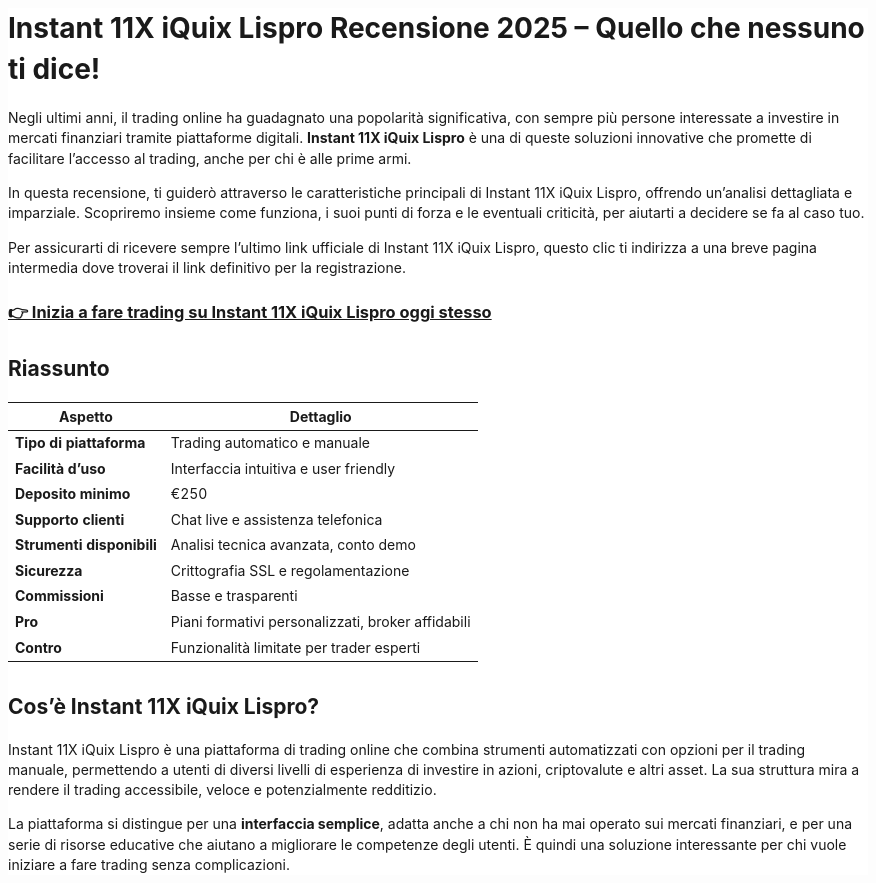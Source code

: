 # Instant 11X iQuix Lispro Recensione 2025 – Quello che nessuno ti dice!
 

Negli ultimi anni, il trading online ha guadagnato una popolarità significativa, con sempre più persone interessate a investire in mercati finanziari tramite piattaforme digitali. **Instant 11X iQuix Lispro** è una di queste soluzioni innovative che promette di facilitare l’accesso al trading, anche per chi è alle prime armi.

In questa recensione, ti guiderò attraverso le caratteristiche principali di Instant 11X iQuix Lispro, offrendo un’analisi dettagliata e imparziale. Scopriremo insieme come funziona, i suoi punti di forza e le eventuali criticità, per aiutarti a decidere se fa al caso tuo.

Per assicurarti di ricevere sempre l’ultimo link ufficiale di Instant 11X iQuix Lispro, questo clic ti indirizza a una breve pagina intermedia dove troverai il link definitivo per la registrazione.

### [👉 Inizia a fare trading su Instant 11X iQuix Lispro oggi stesso](https://github.com/RandyArnold6150/comprehensive-rust/blob/main/428it.md)
## Riassunto

| Aspetto                  | Dettaglio                              |
|--------------------------|--------------------------------------|
| **Tipo di piattaforma**  | Trading automatico e manuale          |
| **Facilità d’uso**       | Interfaccia intuitiva e user friendly |
| **Deposito minimo**       | €250                                 |
| **Supporto clienti**     | Chat live e assistenza telefonica     |
| **Strumenti disponibili**| Analisi tecnica avanzata, conto demo |
| **Sicurezza**            | Crittografia SSL e regolamentazione  |
| **Commissioni**          | Basse e trasparenti                   |
| **Pro**                  | Piani formativi personalizzati, broker affidabili |
| **Contro**               | Funzionalità limitate per trader esperti |

## Cos’è Instant 11X iQuix Lispro?

Instant 11X iQuix Lispro è una piattaforma di trading online che combina strumenti automatizzati con opzioni per il trading manuale, permettendo a utenti di diversi livelli di esperienza di investire in azioni, criptovalute e altri asset. La sua struttura mira a rendere il trading accessibile, veloce e potenzialmente redditizio.

La piattaforma si distingue per una **interfaccia semplice**, adatta anche a chi non ha mai operato sui mercati finanziari, e per una serie di risorse educative che aiutano a migliorare le competenze degli utenti. È quindi una soluzione interessante per chi vuole iniziare a fare trading senza complicazioni.
